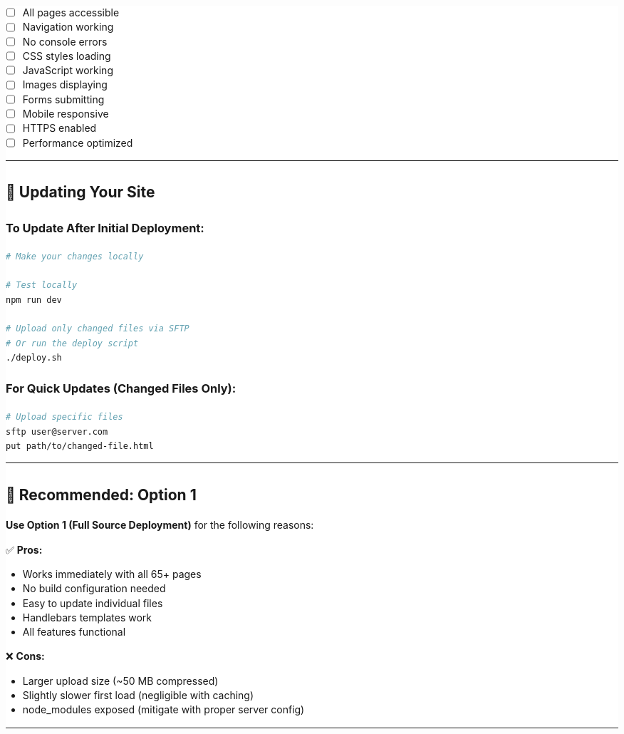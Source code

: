 - [ ] All pages accessible
- [ ] Navigation working
- [ ] No console errors
- [ ] CSS styles loading
- [ ] JavaScript working
- [ ] Images displaying
- [ ] Forms submitting
- [ ] Mobile responsive
- [ ] HTTPS enabled
- [ ] Performance optimized

---

## 🔄 Updating Your Site

### To Update After Initial Deployment:

```bash
# Make your changes locally

# Test locally
npm run dev

# Upload only changed files via SFTP
# Or run the deploy script
./deploy.sh
```

### For Quick Updates (Changed Files Only):

```bash
# Upload specific files
sftp user@server.com
put path/to/changed-file.html
```

---

## 🎯 Recommended: Option 1

**Use Option 1 (Full Source Deployment)** for the following reasons:

✅ **Pros:**
- Works immediately with all 65+ pages
- No build configuration needed
- Easy to update individual files
- Handlebars templates work
- All features functional

❌ **Cons:**
- Larger upload size (~50 MB compressed)
- Slightly slower first load (negligible with caching)
- node_modules exposed (mitigate with proper server config)

---